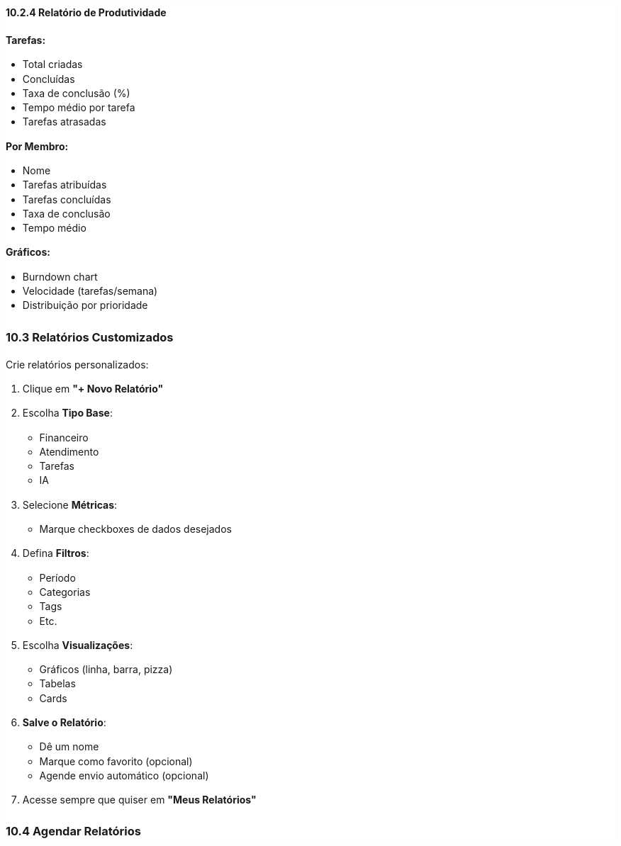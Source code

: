 #### 10.2.4 Relatório de Produtividade

**Tarefas:**
- Total criadas
- Concluídas
- Taxa de conclusão (%)
- Tempo médio por tarefa
- Tarefas atrasadas

**Por Membro:**
- Nome
- Tarefas atribuídas
- Tarefas concluídas
- Taxa de conclusão
- Tempo médio

**Gráficos:**
- Burndown chart
- Velocidade (tarefas/semana)
- Distribuição por prioridade

### 10.3 Relatórios Customizados

Crie relatórios personalizados:

1. Clique em **"+ Novo Relatório"**

2. Escolha **Tipo Base**:
   - Financeiro
   - Atendimento
   - Tarefas
   - IA

3. Selecione **Métricas**:
   - Marque checkboxes de dados desejados

4. Defina **Filtros**:
   - Período
   - Categorias
   - Tags
   - Etc.

5. Escolha **Visualizações**:
   - Gráficos (linha, barra, pizza)
   - Tabelas
   - Cards

6. **Salve o Relatório**:
   - Dê um nome
   - Marque como favorito (opcional)
   - Agende envio automático (opcional)

7. Acesse sempre que quiser em **"Meus Relatórios"**

### 10.4 Agendar Relatórios
